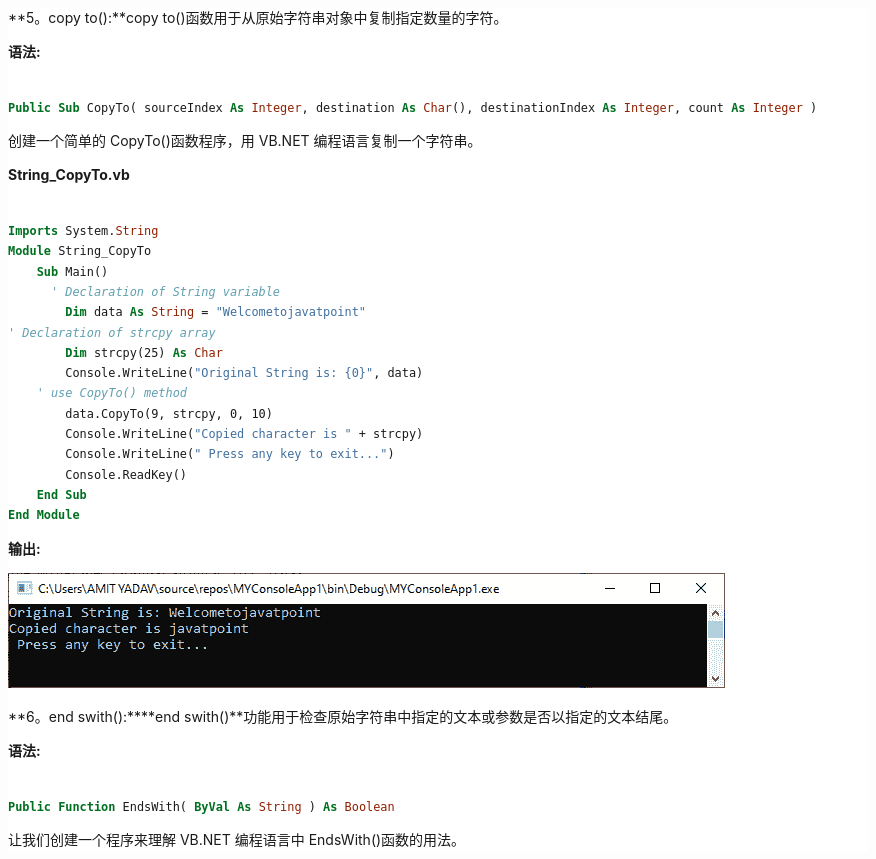 **5。copy to():**copy to()函数用于从原始字符串对象中复制指定数量的字符。

**语法:**

```vb

Public Sub CopyTo( sourceIndex As Integer, destination As Char(), destinationIndex As Integer, count As Integer )

```

创建一个简单的 CopyTo()函数程序，用 VB.NET 编程语言复制一个字符串。

**String_CopyTo.vb**

```vb

Imports System.String
Module String_CopyTo
    Sub Main()
      ' Declaration of String variable
        Dim data As String = "Welcometojavatpoint"
' Declaration of strcpy array
        Dim strcpy(25) As Char
        Console.WriteLine("Original String is: {0}", data)
	' use CopyTo() method
        data.CopyTo(9, strcpy, 0, 10)
        Console.WriteLine("Copied character is " + strcpy)
        Console.WriteLine(" Press any key to exit...")
        Console.ReadKey()
    End Sub
End Module

```

**输出:**

![VB.NET String](img/692a148fc2d5681519ccd86d14d9b115.png)

**6。end swith():****end swith()**功能用于检查原始字符串中指定的文本或参数是否以指定的文本结尾。

**语法:**

```vb

Public Function EndsWith( ByVal As String ) As Boolean

```

让我们创建一个程序来理解 VB.NET 编程语言中 EndsWith()函数的用法。
